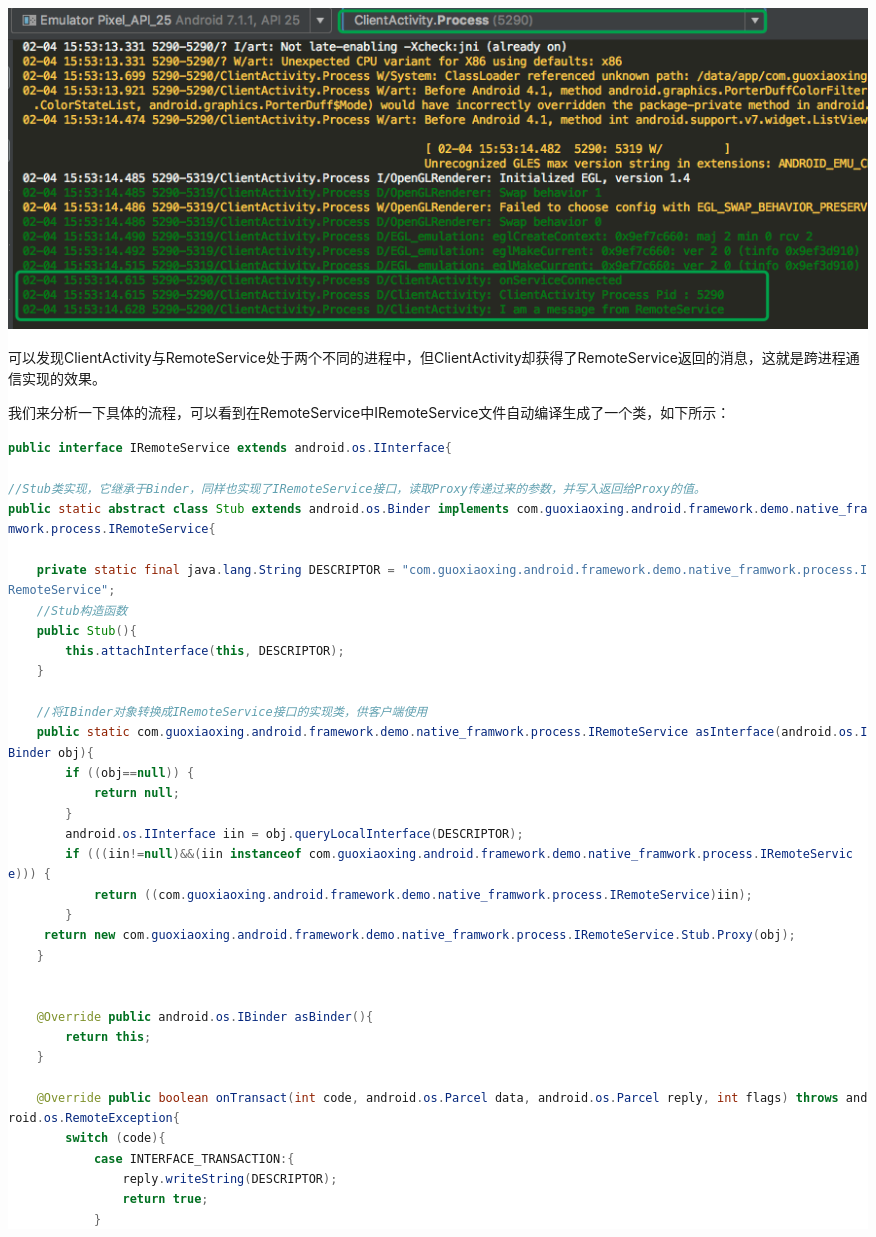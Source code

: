 <img src="../../../art/native/process/client_activity_log.png"/>

可以发现ClientActivity与RemoteService处于两个不同的进程中，但ClientActivity却获得了RemoteService返回的消息，这就是跨进程通信实现的效果。

我们来分析一下具体的流程，可以看到在RemoteService中IRemoteService文件自动编译生成了一个类，如下所示：


```java
public interface IRemoteService extends android.os.IInterface{
    
//Stub类实现，它继承于Binder，同样也实现了IRemoteService接口，读取Proxy传递过来的参数，并写入返回给Proxy的值。
public static abstract class Stub extends android.os.Binder implements com.guoxiaoxing.android.framework.demo.native_framwork.process.IRemoteService{
    
    private static final java.lang.String DESCRIPTOR = "com.guoxiaoxing.android.framework.demo.native_framwork.process.IRemoteService";
    //Stub构造函数
    public Stub(){
        this.attachInterface(this, DESCRIPTOR);
    }

    //将IBinder对象转换成IRemoteService接口的实现类，供客户端使用
    public static com.guoxiaoxing.android.framework.demo.native_framwork.process.IRemoteService asInterface(android.os.IBinder obj){
        if ((obj==null)) {
            return null;
        }
        android.os.IInterface iin = obj.queryLocalInterface(DESCRIPTOR);
        if (((iin!=null)&&(iin instanceof com.guoxiaoxing.android.framework.demo.native_framwork.process.IRemoteService))) {
            return ((com.guoxiaoxing.android.framework.demo.native_framwork.process.IRemoteService)iin);
        }
     return new com.guoxiaoxing.android.framework.demo.native_framwork.process.IRemoteService.Stub.Proxy(obj);
    }


    @Override public android.os.IBinder asBinder(){
        return this;
    }
    
    @Override public boolean onTransact(int code, android.os.Parcel data, android.os.Parcel reply, int flags) throws android.os.RemoteException{
        switch (code){
            case INTERFACE_TRANSACTION:{
                reply.writeString(DESCRIPTOR);
                return true;
            }
```